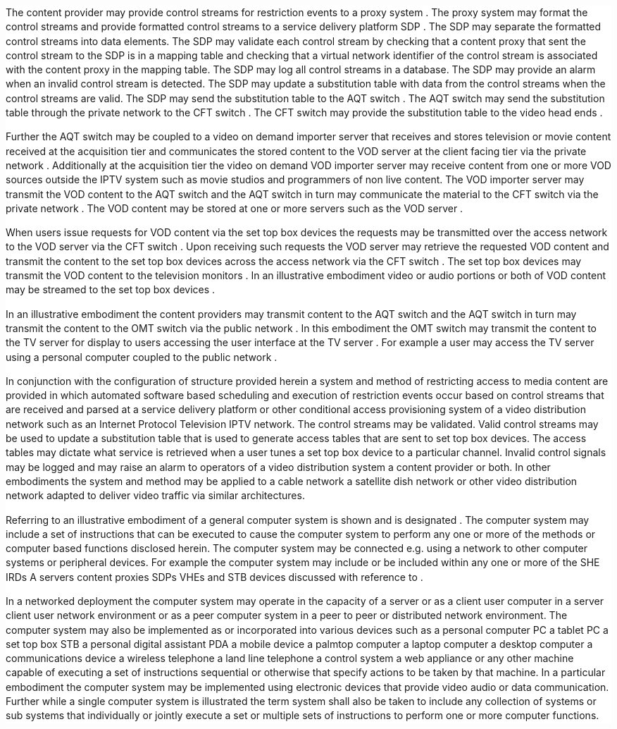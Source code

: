 The content provider may provide control streams for restriction events to a proxy system . The proxy system may format the control streams and provide formatted control streams to a service delivery platform SDP . The SDP may separate the formatted control streams into data elements. The SDP may validate each control stream by checking that a content proxy that sent the control stream to the SDP is in a mapping table and checking that a virtual network identifier of the control stream is associated with the content proxy in the mapping table. The SDP may log all control streams in a database. The SDP may provide an alarm when an invalid control stream is detected. The SDP may update a substitution table with data from the control streams when the control streams are valid. The SDP may send the substitution table to the AQT switch . The AQT switch may send the substitution table through the private network to the CFT switch . The CFT switch may provide the substitution table to the video head ends .

Further the AQT switch may be coupled to a video on demand importer server that receives and stores television or movie content received at the acquisition tier and communicates the stored content to the VOD server at the client facing tier via the private network . Additionally at the acquisition tier the video on demand VOD importer server may receive content from one or more VOD sources outside the IPTV system such as movie studios and programmers of non live content. The VOD importer server may transmit the VOD content to the AQT switch and the AQT switch in turn may communicate the material to the CFT switch via the private network . The VOD content may be stored at one or more servers such as the VOD server .

When users issue requests for VOD content via the set top box devices the requests may be transmitted over the access network to the VOD server via the CFT switch . Upon receiving such requests the VOD server may retrieve the requested VOD content and transmit the content to the set top box devices across the access network via the CFT switch . The set top box devices may transmit the VOD content to the television monitors . In an illustrative embodiment video or audio portions or both of VOD content may be streamed to the set top box devices .

In an illustrative embodiment the content providers may transmit content to the AQT switch and the AQT switch in turn may transmit the content to the OMT switch via the public network . In this embodiment the OMT switch may transmit the content to the TV server for display to users accessing the user interface at the TV server . For example a user may access the TV server using a personal computer coupled to the public network .

In conjunction with the configuration of structure provided herein a system and method of restricting access to media content are provided in which automated software based scheduling and execution of restriction events occur based on control streams that are received and parsed at a service delivery platform or other conditional access provisioning system of a video distribution network such as an Internet Protocol Television IPTV network. The control streams may be validated. Valid control streams may be used to update a substitution table that is used to generate access tables that are sent to set top box devices. The access tables may dictate what service is retrieved when a user tunes a set top box device to a particular channel. Invalid control signals may be logged and may raise an alarm to operators of a video distribution system a content provider or both. In other embodiments the system and method may be applied to a cable network a satellite dish network or other video distribution network adapted to deliver video traffic via similar architectures.

Referring to an illustrative embodiment of a general computer system is shown and is designated . The computer system may include a set of instructions that can be executed to cause the computer system to perform any one or more of the methods or computer based functions disclosed herein. The computer system may be connected e.g. using a network to other computer systems or peripheral devices. For example the computer system may include or be included within any one or more of the SHE IRDs A servers content proxies SDPs VHEs and STB devices discussed with reference to .

In a networked deployment the computer system may operate in the capacity of a server or as a client user computer in a server client user network environment or as a peer computer system in a peer to peer or distributed network environment. The computer system may also be implemented as or incorporated into various devices such as a personal computer PC a tablet PC a set top box STB a personal digital assistant PDA a mobile device a palmtop computer a laptop computer a desktop computer a communications device a wireless telephone a land line telephone a control system a web appliance or any other machine capable of executing a set of instructions sequential or otherwise that specify actions to be taken by that machine. In a particular embodiment the computer system may be implemented using electronic devices that provide video audio or data communication. Further while a single computer system is illustrated the term system shall also be taken to include any collection of systems or sub systems that individually or jointly execute a set or multiple sets of instructions to perform one or more computer functions.

